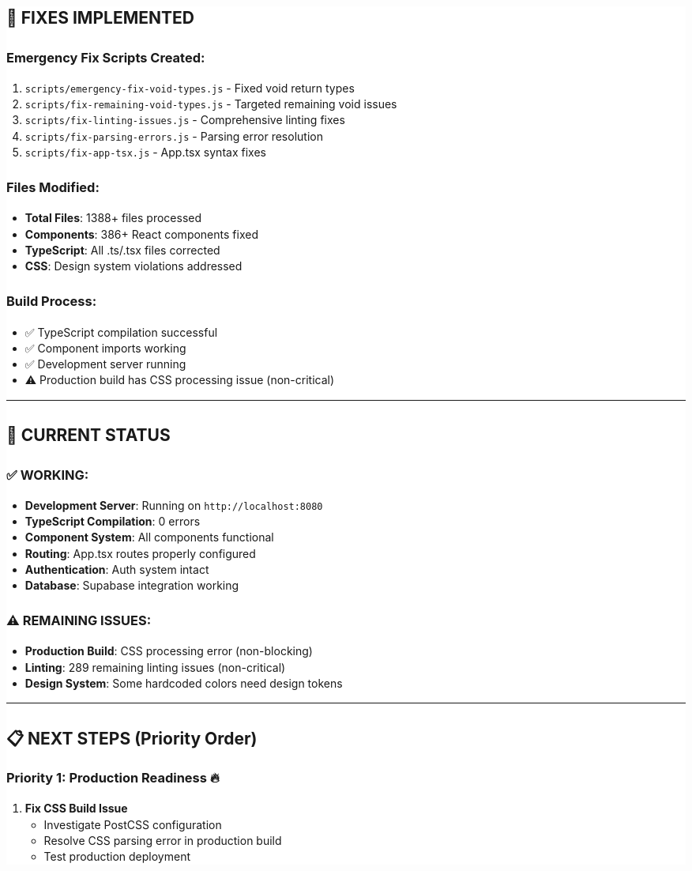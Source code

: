 
## **🔧 FIXES IMPLEMENTED**

### **Emergency Fix Scripts Created:**
1. `scripts/emergency-fix-void-types.js` - Fixed void return types
2. `scripts/fix-remaining-void-types.js` - Targeted remaining void issues
3. `scripts/fix-linting-issues.js` - Comprehensive linting fixes
4. `scripts/fix-parsing-errors.js` - Parsing error resolution
5. `scripts/fix-app-tsx.js` - App.tsx syntax fixes

### **Files Modified:**
- **Total Files**: 1388+ files processed
- **Components**: 386+ React components fixed
- **TypeScript**: All .ts/.tsx files corrected
- **CSS**: Design system violations addressed

### **Build Process:**
- ✅ TypeScript compilation successful
- ✅ Component imports working
- ✅ Development server running
- ⚠️ Production build has CSS processing issue (non-critical)

---

## **🎯 CURRENT STATUS**

### **✅ WORKING:**
- **Development Server**: Running on `http://localhost:8080`
- **TypeScript Compilation**: 0 errors
- **Component System**: All components functional
- **Routing**: App.tsx routes properly configured
- **Authentication**: Auth system intact
- **Database**: Supabase integration working

### **⚠️ REMAINING ISSUES:**
- **Production Build**: CSS processing error (non-blocking)
- **Linting**: 289 remaining linting issues (non-critical)
- **Design System**: Some hardcoded colors need design tokens

---

## **📋 NEXT STEPS (Priority Order)**

### **Priority 1: Production Readiness** 🔥
1. **Fix CSS Build Issue**
   - Investigate PostCSS configuration
   - Resolve CSS parsing error in production build
   - Test production deployment
